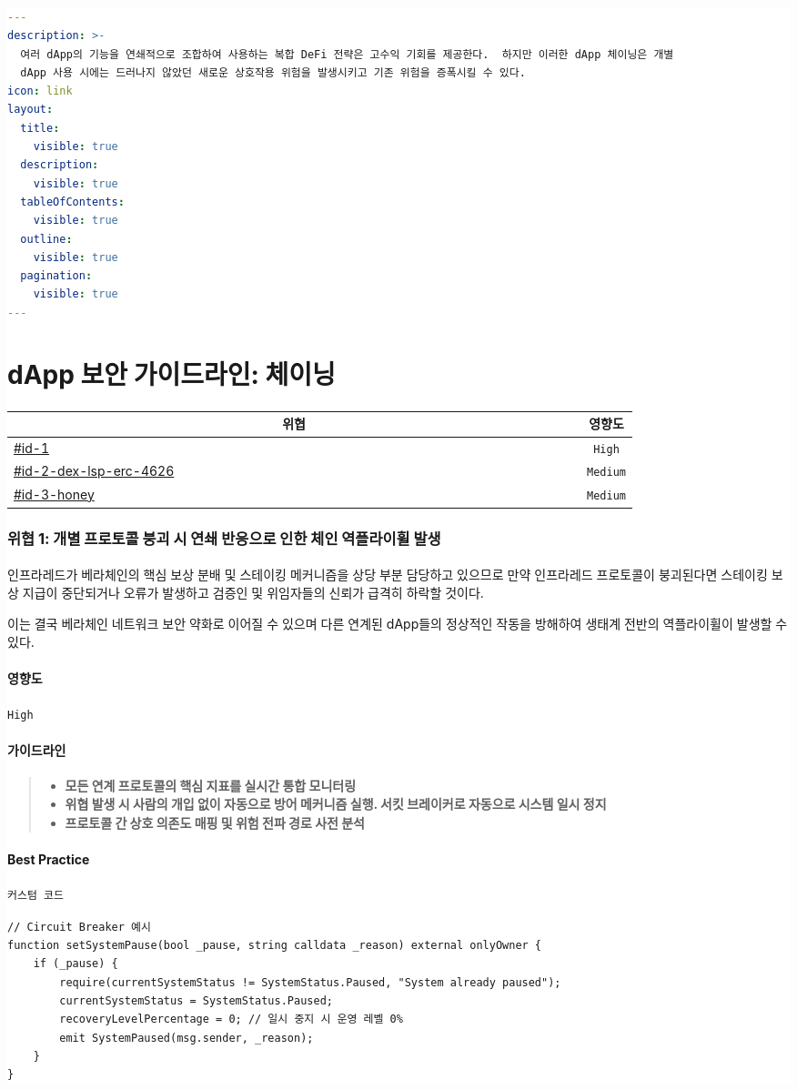 ```yaml
---
description: >-
  여러 dApp의 기능을 연쇄적으로 조합하여 사용하는 복합 DeFi 전략은 고수익 기회를 제공한다.  하지만 이러한 dApp 체이닝은 개별
  dApp 사용 시에는 드러나지 않았던 새로운 상호작용 위험을 발생시키고 기존 위험을 증폭시킬 수 있다.
icon: link
layout:
  title:
    visible: true
  description:
    visible: true
  tableOfContents:
    visible: true
  outline:
    visible: true
  pagination:
    visible: true
---
```


# dApp 보안 가이드라인: 체이닝

<table><thead><tr><th width="616.01953125">위협</th><th align="center">영향도</th></tr></thead><tbody><tr><td><a data-mention href="chaining.md#id-1">#id-1</a></td><td align="center"><code>High</code></td></tr><tr><td><a data-mention href="chaining.md#id-2-dex-lsp-erc-4626">#id-2-dex-lsp-erc-4626</a></td><td align="center"><code>Medium</code></td></tr><tr><td><a data-mention href="chaining.md#id-3-honey">#id-3-honey</a></td><td align="center"><code>Medium</code></td></tr></tbody></table>

### 위협 1: 개별 프로토콜 붕괴 시 연쇄 반응으로 인한 체인 역플라이휠 발생

인프라레드가 베라체인의 핵심 보상 분배 및 스테이킹 메커니즘을 상당 부분 담당하고 있으므로 만약 인프라레드 프로토콜이 붕괴된다면 스테이킹 보상 지급이 중단되거나 오류가 발생하고 검증인 및 위임자들의 신뢰가 급격히 하락할 것이다.

이는 결국 베라체인 네트워크 보안 약화로 이어질 수 있으며 다른 연계된 dApp들의 정상적인 작동을 방해하여 생태계 전반의 역플라이휠이 발생할 수 있다.

#### 영향도

`High`

#### 가이드라인

> * **모든 연계 프로토콜의 핵심 지표를 실시간 통합 모니터링**
> * **위협 발생 시 사람의 개입 없이 자동으로 방어 메커니즘 실행. 서킷 브레이커로 자동으로 시스템 일시 정지**
> * **프로토콜 간 상호 의존도 매핑 및 위험 전파 경로 사전 분석**

#### Best Practice

`커스텀 코드`

```solidity
// Circuit Breaker 예시
function setSystemPause(bool _pause, string calldata _reason) external onlyOwner {
    if (_pause) {
        require(currentSystemStatus != SystemStatus.Paused, "System already paused");
        currentSystemStatus = SystemStatus.Paused;
        recoveryLevelPercentage = 0; // 일시 중지 시 운영 레벨 0%
        emit SystemPaused(msg.sender, _reason);
    }
}
```
